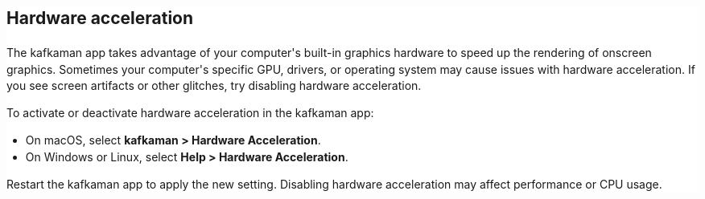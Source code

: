 ## Hardware acceleration

The kafkaman app takes advantage of your computer's built-in graphics hardware to speed up the rendering of onscreen graphics. Sometimes your computer's specific GPU, drivers, or operating system may cause issues with hardware acceleration. If you see screen artifacts or other glitches, try disabling hardware acceleration.

To activate or deactivate hardware acceleration in the kafkaman app:

* On macOS, select **kafkaman > Hardware Acceleration**.
* On Windows or Linux, select **Help > Hardware Acceleration**.

Restart the kafkaman app to apply the new setting. Disabling hardware acceleration may affect performance or CPU usage.
